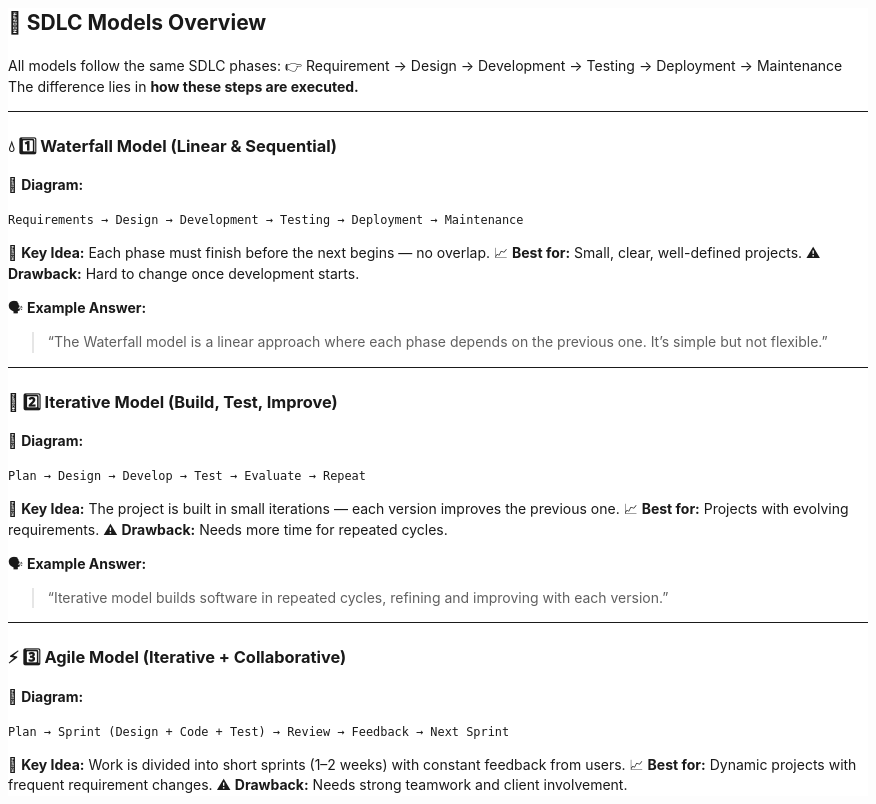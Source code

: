 
## 🧭 **SDLC Models Overview**

All models follow the same SDLC phases:
👉 Requirement → Design → Development → Testing → Deployment → Maintenance
The difference lies in **how these steps are executed.**

---

### 💧 **1️⃣ Waterfall Model (Linear & Sequential)**

📘 **Diagram:**

```
Requirements → Design → Development → Testing → Deployment → Maintenance
```

📌 **Key Idea:**
Each phase must finish before the next begins — no overlap.
📈 **Best for:** Small, clear, well-defined projects.
⚠️ **Drawback:** Hard to change once development starts.

🗣 **Example Answer:**

> “The Waterfall model is a linear approach where each phase depends on the previous one. It’s simple but not flexible.”

---

### 🔁 **2️⃣ Iterative Model (Build, Test, Improve)**

📘 **Diagram:**

```
Plan → Design → Develop → Test → Evaluate → Repeat
```

📌 **Key Idea:**
The project is built in small iterations — each version improves the previous one.
📈 **Best for:** Projects with evolving requirements.
⚠️ **Drawback:** Needs more time for repeated cycles.

🗣 **Example Answer:**

> “Iterative model builds software in repeated cycles, refining and improving with each version.”

---

### ⚡ **3️⃣ Agile Model (Iterative + Collaborative)**

📘 **Diagram:**

```
Plan → Sprint (Design + Code + Test) → Review → Feedback → Next Sprint
```

📌 **Key Idea:**
Work is divided into short sprints (1–2 weeks) with constant feedback from users.
📈 **Best for:** Dynamic projects with frequent requirement changes.
⚠️ **Drawback:** Needs strong teamwork and client involvement.

